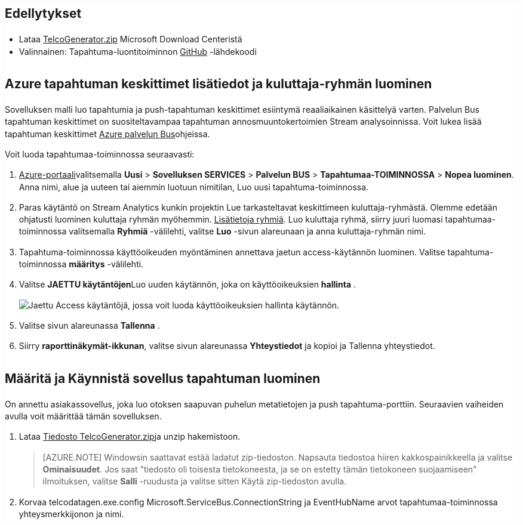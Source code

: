 ## <a name="prerequisites"></a>Edellytykset

- Lataa [TelcoGenerator.zip](http://download.microsoft.com/download/8/B/D/8BD50991-8D54-4F59-AB83-3354B69C8A7E/TelcoGenerator.zip) Microsoft Download Centeristä
- Valinnainen: Tapahtuma-luontitoiminnon [GitHub](https://aka.ms/azure-stream-analytics-telcogenerator) -lähdekoodi

## <a name="create-azure-event-hubs-input-and-consumer-group"></a>Azure tapahtuman keskittimet lisätiedot ja kuluttaja-ryhmän luominen

Sovelluksen malli luo tapahtumia ja push-tapahtuman keskittimet esiintymä reaaliaikainen käsittelyä varten. Palvelun Bus tapahtuman keskittimet on suositeltavampaa tapahtuman annosmuuntokertoimien Stream analysoinnissa. Voit lukea lisää tapahtuman keskittimet [Azure palvelun Bus](/documentation/services/service-bus/)ohjeissa.

Voit luoda tapahtumaa-toiminnossa seuraavasti:

1.  [Azure-portaali](https://manage.windowsazure.com/)valitsemalla **Uusi** > **Sovelluksen SERVICES** > **Palvelun BUS** > **Tapahtumaa-TOIMINNOSSA** > **Nopea luominen**. Anna nimi, alue ja uuteen tai aiemmin luotuun nimitilan, Luo uusi tapahtuma-toiminnossa.  
2.  Paras käytäntö on Stream Analytics kunkin projektin Lue tarkasteltavat keskittimeen kuluttaja-ryhmästä. Olemme edetään ohjatusti luominen kuluttaja ryhmän myöhemmin. [Lisätietoja ryhmiä](https://msdn.microsoft.com/library/azure/dn836025.aspx). Luo kuluttaja ryhmä, siirry juuri luomasi tapahtumaa-toiminnossa valitsemalla **Ryhmiä** -välilehti, valitse **Luo** -sivun alareunaan ja anna kuluttaja-ryhmän nimi.
3.  Tapahtuma-toiminnossa käyttöoikeuden myöntäminen annettava jaetun access-käytännön luominen. Valitse tapahtuma-toiminnossa **määritys** -välilehti.
4.  Valitse **JAETTU käytäntöjen**Luo uuden käytännön, joka on käyttöoikeuksien **hallinta** .

    ![Jaettu Access käytäntöjä, jossa voit luoda käyttöoikeuksien hallinta käytännön.](./media/stream-analytics-real-time-fraud-detection/stream-ananlytics-shared-access-policies.png)

5.  Valitse sivun alareunassa **Tallenna** .
6.  Siirry **raporttinäkymät-ikkunan**, valitse sivun alareunassa **Yhteystiedot** ja kopioi ja Tallenna yhteystiedot.

## <a name="configure-and-start-the-event-generator-application"></a>Määritä ja Käynnistä sovellus tapahtuman luominen

On annettu asiakassovellus, joka luo otoksen saapuvan puhelun metatietojen ja push tapahtuma-porttiin. Seuraavien vaiheiden avulla voit määrittää tämän sovelluksen.  

1.  Lataa [Tiedosto TelcoGenerator.zip](http://download.microsoft.com/download/8/B/D/8BD50991-8D54-4F59-AB83-3354B69C8A7E/TelcoGenerator.zip)ja unzip hakemistoon.

    > [AZURE.NOTE] Windowsin saattavat estää ladatut zip-tiedoston. Napsauta tiedostoa hiiren kakkospainikkeella ja valitse **Ominaisuudet**. Jos saat "tiedosto oli toisesta tietokoneesta, ja se on estetty tämän tietokoneen suojaamiseen" ilmoituksen, valitse **Salli** -ruudusta ja valitse sitten Käytä zip-tiedoston avulla.

2.  Korvaa telcodatagen.exe.config Microsoft.ServiceBus.ConnectionString ja EventHubName arvot tapahtumaa-toiminnossa yhteysmerkkijonon ja nimi.
